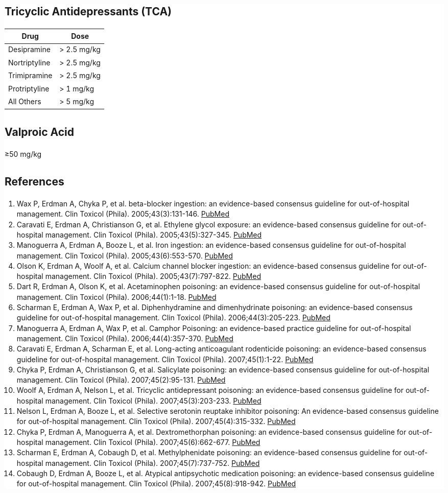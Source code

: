## Tricyclic Antidepressants (TCA)

| **Drug**          | **Dose**            |
|---------------|-----------------|
| Desipramine   | &gt; 2.5 mg/kg  |
| Nortriptyline | &gt; 2.5 mg/kg  |
| Trimipramine  | &gt; 2.5 mg/kg  |
| Protriptyline | &gt; 1 mg/kg    |
| All Others    | &gt; 5 mg/kg    |

## Valproic Acid

&ge;50 mg/kg


## References

1. Wax P, Erdman A, Chyka P, et al. beta-blocker ingestion: an evidence-based consensus guideline for out-of-hospital management. Clin Toxicol (Phila). 2005;43(3):131-146. [PubMed](https://www.ncbi.nlm.nih.gov/pubmed/15906457)
2.	Caravati E, Erdman A, Christianson G, et al. Ethylene glycol exposure: an evidence-based consensus guideline for out-of-hospital management. Clin Toxicol (Phila). 2005;43(5):327-345. [PubMed](https://www.ncbi.nlm.nih.gov/pubmed/16235508)
3.	Manoguerra A, Erdman A, Booze L, et al. Iron ingestion: an evidence-based consensus guideline for out-of-hospital management. Clin Toxicol (Phila). 2005;43(6):553-570. [PubMed](https://www.ncbi.nlm.nih.gov/pubmed/16255338)
4.	Olson K, Erdman A, Woolf A, et al. Calcium channel blocker ingestion: an evidence-based consensus guideline for out-of-hospital management. Clin Toxicol (Phila). 2005;43(7):797-822. [PubMed](https://www.ncbi.nlm.nih.gov/pubmed/16440509)
5.	Dart R, Erdman A, Olson K, et al. Acetaminophen poisoning: an evidence-based consensus guideline for out-of-hospital management. Clin Toxicol (Phila). 2006;44(1):1-18. [PubMed](https://www.ncbi.nlm.nih.gov/pubmed/16496488)
6.	Scharman E, Erdman A, Wax P, et al. Diphenhydramine and dimenhydrinate poisoning: an evidence-based consensus guideline for out-of-hospital management. Clin Toxicol (Phila). 2006;44(3):205-223. [PubMed](https://www.ncbi.nlm.nih.gov/pubmed/16749537)
7.	Manoguerra A, Erdman A, Wax P, et al. Camphor Poisoning: an evidence-based practice guideline for out-of-hospital management. Clin Toxicol (Phila). 2006;44(4):357-370. [PubMed](https://www.ncbi.nlm.nih.gov/pubmed/16809137)
8.	Caravati E, Erdman A, Scharman E, et al. Long-acting anticoagulant rodenticide poisoning: an evidence-based consensus guideline for out-of-hospital management. Clin Toxicol (Phila). 2007;45(1):1-22. [PubMed](https://www.ncbi.nlm.nih.gov/pubmed/17357377)
9.	Chyka P, Erdman A, Christianson G, et al. Salicylate poisoning: an evidence-based consensus guideline for out-of-hospital management. Clin Toxicol (Phila). 2007;45(2):95-131. [PubMed](https://www.ncbi.nlm.nih.gov/pubmed/17364628)
10.	Woolf A, Erdman A, Nelson L, et al. Tricyclic antidepressant poisoning: an evidence-based consensus guideline for out-of-hospital management. Clin Toxicol (Phila). 2007;45(3):203-233. [PubMed](https://www.ncbi.nlm.nih.gov/pubmed/17453872)
11.	Nelson L, Erdman A, Booze L, et al. Selective serotonin reuptake inhibitor poisoning: An evidence-based consensus guideline for out-of-hospital management. Clin Toxicol (Phila). 2007;45(4):315-332. [PubMed](https://www.ncbi.nlm.nih.gov/pubmed/17486478)
12.	Chyka P, Erdman A, Manoguerra A, et al. Dextromethorphan poisoning: an evidence-based consensus guideline for out-of-hospital management. Clin Toxicol (Phila). 2007;45(6):662-677. [PubMed](https://www.ncbi.nlm.nih.gov/pubmed/17849242)
13.	Scharman E, Erdman A, Cobaugh D, et al. Methylphenidate poisoning: an evidence-based consensus guideline for out-of-hospital management. Clin Toxicol (Phila). 2007;45(7):737-752. [PubMed](https://www.ncbi.nlm.nih.gov/pubmed/18058301)
14.	Cobaugh D, Erdman A, Booze L, et al. Atypical antipsychotic medication poisoning: an evidence-based consensus guideline for out-of-hospital management. Clin Toxicol (Phila). 2007;45(8):918-942. [PubMed](https://www.ncbi.nlm.nih.gov/pubmed/18163235)